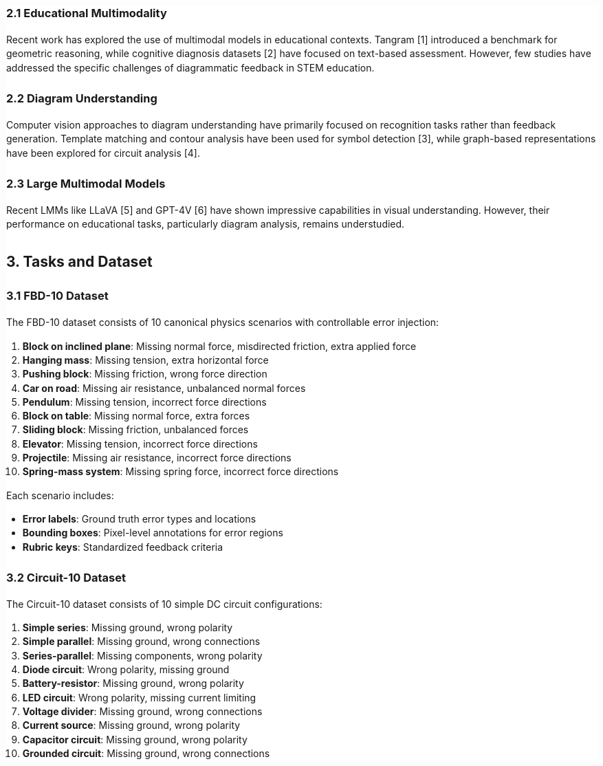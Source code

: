### 2.1 Educational Multimodality

Recent work has explored the use of multimodal models in educational contexts. Tangram [1] introduced a benchmark for geometric reasoning, while cognitive diagnosis datasets [2] have focused on text-based assessment. However, few studies have addressed the specific challenges of diagrammatic feedback in STEM education.

### 2.2 Diagram Understanding

Computer vision approaches to diagram understanding have primarily focused on recognition tasks rather than feedback generation. Template matching and contour analysis have been used for symbol detection [3], while graph-based representations have been explored for circuit analysis [4].

### 2.3 Large Multimodal Models

Recent LMMs like LLaVA [5] and GPT-4V [6] have shown impressive capabilities in visual understanding. However, their performance on educational tasks, particularly diagram analysis, remains understudied.

## 3. Tasks and Dataset

### 3.1 FBD-10 Dataset

The FBD-10 dataset consists of 10 canonical physics scenarios with controllable error injection:

1. **Block on inclined plane**: Missing normal force, misdirected friction, extra applied force
2. **Hanging mass**: Missing tension, extra horizontal force
3. **Pushing block**: Missing friction, wrong force direction
4. **Car on road**: Missing air resistance, unbalanced normal forces
5. **Pendulum**: Missing tension, incorrect force directions
6. **Block on table**: Missing normal force, extra forces
7. **Sliding block**: Missing friction, unbalanced forces
8. **Elevator**: Missing tension, incorrect force directions
9. **Projectile**: Missing air resistance, incorrect force directions
10. **Spring-mass system**: Missing spring force, incorrect force directions

Each scenario includes:
- **Error labels**: Ground truth error types and locations
- **Bounding boxes**: Pixel-level annotations for error regions
- **Rubric keys**: Standardized feedback criteria

### 3.2 Circuit-10 Dataset

The Circuit-10 dataset consists of 10 simple DC circuit configurations:

1. **Simple series**: Missing ground, wrong polarity
2. **Simple parallel**: Missing ground, wrong connections
3. **Series-parallel**: Missing components, wrong polarity
4. **Diode circuit**: Wrong polarity, missing ground
5. **Battery-resistor**: Missing ground, wrong polarity
6. **LED circuit**: Wrong polarity, missing current limiting
7. **Voltage divider**: Missing ground, wrong connections
8. **Current source**: Missing ground, wrong polarity
9. **Capacitor circuit**: Missing ground, wrong polarity
10. **Grounded circuit**: Missing ground, wrong connections
